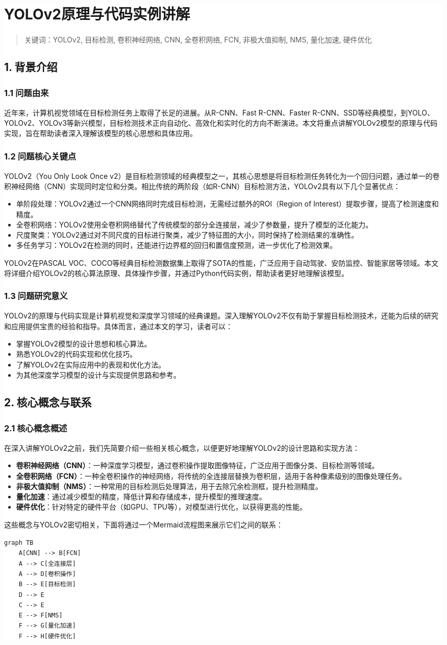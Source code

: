                  

# YOLOv2原理与代码实例讲解

> 关键词：YOLOv2, 目标检测, 卷积神经网络, CNN, 全卷积网络, FCN, 非极大值抑制, NMS, 量化加速, 硬件优化

## 1. 背景介绍

### 1.1 问题由来

近年来，计算机视觉领域在目标检测任务上取得了长足的进展。从R-CNN、Fast R-CNN、Faster R-CNN、SSD等经典模型，到YOLO、YOLOv2、YOLOv3等新兴模型，目标检测技术正向自动化、高效化和实时化的方向不断演进。本文将重点讲解YOLOv2模型的原理与代码实现，旨在帮助读者深入理解该模型的核心思想和具体应用。

### 1.2 问题核心关键点

YOLOv2（You Only Look Once v2）是目标检测领域的经典模型之一，其核心思想是将目标检测任务转化为一个回归问题，通过单一的卷积神经网络（CNN）实现同时定位和分类。相比传统的两阶段（如R-CNN）目标检测方法，YOLOv2具有以下几个显著优点：

- 单阶段处理：YOLOv2通过一个CNN网络同时完成目标检测，无需经过额外的ROI（Region of Interest）提取步骤，提高了检测速度和精度。
- 全卷积网络：YOLOv2使用全卷积网络替代了传统模型的部分全连接层，减少了参数量，提升了模型的泛化能力。
- 尺度聚类：YOLOv2通过对不同尺度的目标进行聚类，减少了特征图的大小，同时保持了检测结果的准确性。
- 多任务学习：YOLOv2在检测的同时，还能进行边界框的回归和置信度预测，进一步优化了检测效果。

YOLOv2在PASCAL VOC、COCO等经典目标检测数据集上取得了SOTA的性能，广泛应用于自动驾驶、安防监控、智能家居等领域。本文将详细介绍YOLOv2的核心算法原理、具体操作步骤，并通过Python代码实例，帮助读者更好地理解该模型。

### 1.3 问题研究意义

YOLOv2的原理与代码实现是计算机视觉和深度学习领域的经典课题。深入理解YOLOv2不仅有助于掌握目标检测技术，还能为后续的研究和应用提供宝贵的经验和指导。具体而言，通过本文的学习，读者可以：

- 掌握YOLOv2模型的设计思想和核心算法。
- 熟悉YOLOv2的代码实现和优化技巧。
- 了解YOLOv2在实际应用中的表现和优化方法。
- 为其他深度学习模型的设计与实现提供思路和参考。

## 2. 核心概念与联系

### 2.1 核心概念概述

在深入讲解YOLOv2之前，我们先简要介绍一些相关核心概念，以便更好地理解YOLOv2的设计思路和实现方法：

- **卷积神经网络（CNN）**：一种深度学习模型，通过卷积操作提取图像特征，广泛应用于图像分类、目标检测等领域。
- **全卷积网络（FCN）**：一种全卷积操作的神经网络，将传统的全连接层替换为卷积层，适用于各种像素级别的图像处理任务。
- **非极大值抑制（NMS）**：一种常用的目标检测后处理算法，用于去除冗余检测框，提升检测精度。
- **量化加速**：通过减少模型的精度，降低计算和存储成本，提升模型的推理速度。
- **硬件优化**：针对特定的硬件平台（如GPU、TPU等），对模型进行优化，以获得更高的性能。

这些概念与YOLOv2密切相关，下面将通过一个Mermaid流程图来展示它们之间的联系：

```mermaid
graph TB
    A[CNN] --> B[FCN]
    A --> C[全连接层]
    A --> D[卷积操作]
    B --> E[目标检测]
    D --> E
    C --> E
    E --> F[NMS]
    F --> G[量化加速]
    F --> H[硬件优化]
```
